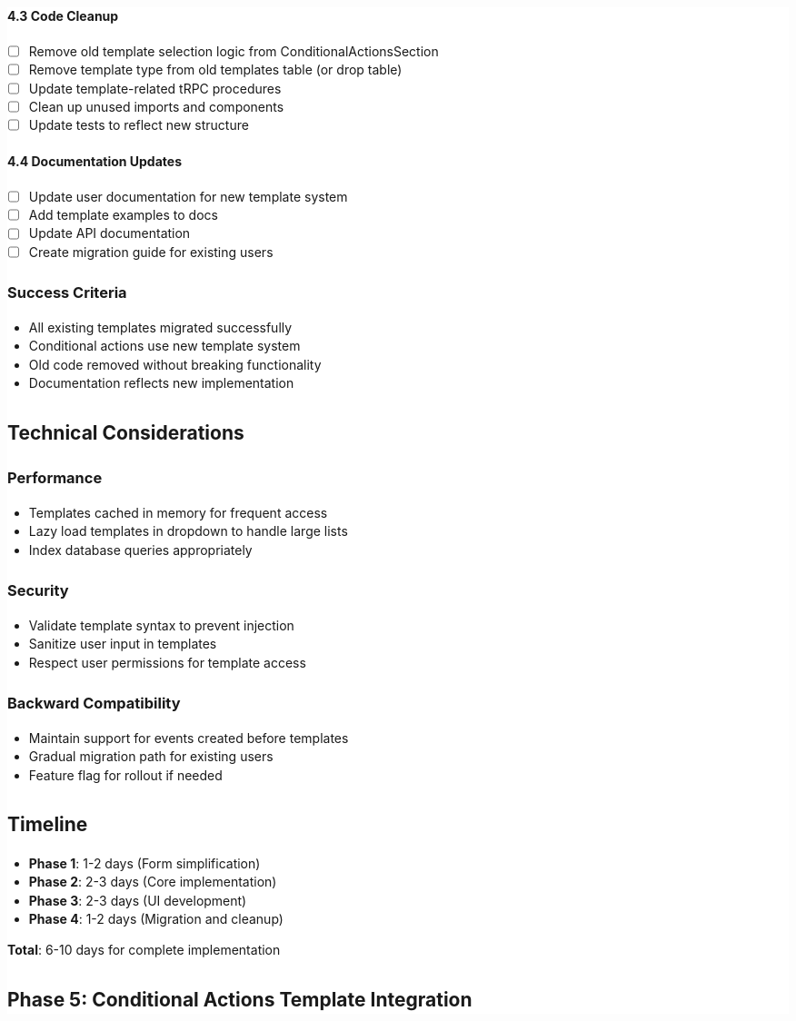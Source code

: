 #### 4.3 Code Cleanup

- [ ] Remove old template selection logic from ConditionalActionsSection
- [ ] Remove template type from old templates table (or drop table)
- [ ] Update template-related tRPC procedures
- [ ] Clean up unused imports and components
- [ ] Update tests to reflect new structure

#### 4.4 Documentation Updates

- [ ] Update user documentation for new template system
- [ ] Add template examples to docs
- [ ] Update API documentation
- [ ] Create migration guide for existing users

### Success Criteria

- All existing templates migrated successfully
- Conditional actions use new template system
- Old code removed without breaking functionality
- Documentation reflects new implementation

## Technical Considerations

### Performance

- Templates cached in memory for frequent access
- Lazy load templates in dropdown to handle large lists
- Index database queries appropriately

### Security

- Validate template syntax to prevent injection
- Sanitize user input in templates
- Respect user permissions for template access

### Backward Compatibility

- Maintain support for events created before templates
- Gradual migration path for existing users
- Feature flag for rollout if needed

## Timeline

- **Phase 1**: 1-2 days (Form simplification)
- **Phase 2**: 2-3 days (Core implementation)
- **Phase 3**: 2-3 days (UI development)
- **Phase 4**: 1-2 days (Migration and cleanup)

**Total**: 6-10 days for complete implementation

## Phase 5: Conditional Actions Template Integration
